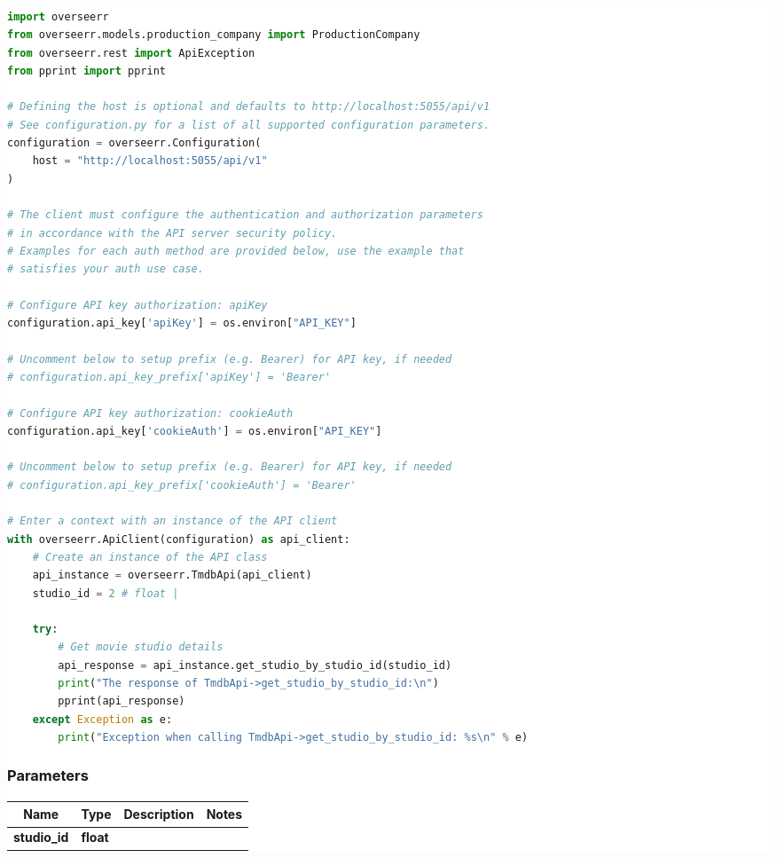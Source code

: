 ```python
import overseerr
from overseerr.models.production_company import ProductionCompany
from overseerr.rest import ApiException
from pprint import pprint

# Defining the host is optional and defaults to http://localhost:5055/api/v1
# See configuration.py for a list of all supported configuration parameters.
configuration = overseerr.Configuration(
    host = "http://localhost:5055/api/v1"
)

# The client must configure the authentication and authorization parameters
# in accordance with the API server security policy.
# Examples for each auth method are provided below, use the example that
# satisfies your auth use case.

# Configure API key authorization: apiKey
configuration.api_key['apiKey'] = os.environ["API_KEY"]

# Uncomment below to setup prefix (e.g. Bearer) for API key, if needed
# configuration.api_key_prefix['apiKey'] = 'Bearer'

# Configure API key authorization: cookieAuth
configuration.api_key['cookieAuth'] = os.environ["API_KEY"]

# Uncomment below to setup prefix (e.g. Bearer) for API key, if needed
# configuration.api_key_prefix['cookieAuth'] = 'Bearer'

# Enter a context with an instance of the API client
with overseerr.ApiClient(configuration) as api_client:
    # Create an instance of the API class
    api_instance = overseerr.TmdbApi(api_client)
    studio_id = 2 # float | 

    try:
        # Get movie studio details
        api_response = api_instance.get_studio_by_studio_id(studio_id)
        print("The response of TmdbApi->get_studio_by_studio_id:\n")
        pprint(api_response)
    except Exception as e:
        print("Exception when calling TmdbApi->get_studio_by_studio_id: %s\n" % e)
```



### Parameters


Name | Type | Description  | Notes
------------- | ------------- | ------------- | -------------
 **studio_id** | **float**|  | 
